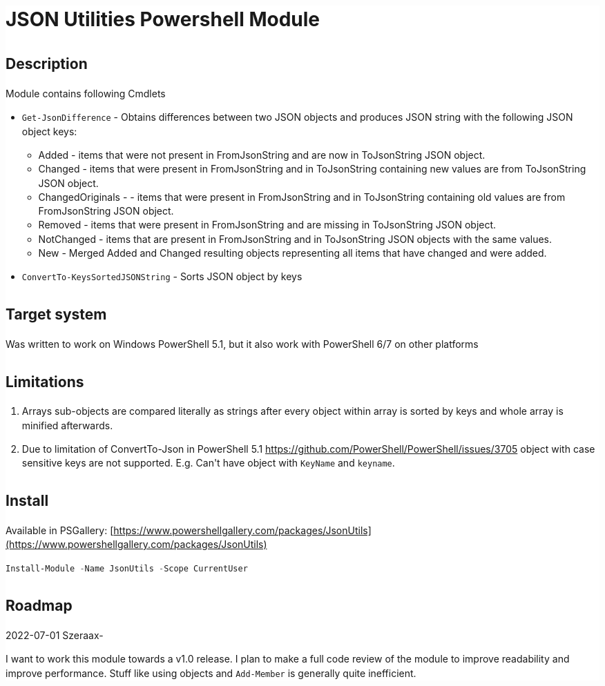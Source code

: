 # JSON Utilities Powershell Module

## Description

Module contains following Cmdlets

- `Get-JsonDifference` - Obtains differences between two JSON objects and produces JSON string with the following JSON object keys:

  - Added - items that were not present in FromJsonString and are now in ToJsonString JSON object.
  - Changed - items that were present in FromJsonString and in ToJsonString containing new values are from ToJsonString JSON object.
  - ChangedOriginals - - items that were present in FromJsonString and in ToJsonString containing old values are from FromJsonString JSON object.
  - Removed - items that were present in FromJsonString and are missing in ToJsonString JSON object.
  - NotChanged - items that are present in FromJsonString and in ToJsonString JSON objects with the same values.
  - New - Merged Added and Changed resulting objects representing all items that have changed and were added.

- `ConvertTo-KeysSortedJSONString` - Sorts JSON object by keys

## Target system

Was written to work on Windows PowerShell 5.1, but it also work with PowerShell 6/7 on other platforms

## **Limitations**

1. Arrays sub-objects are compared literally as strings after every object within array is sorted by keys and whole array is minified afterwards.

2. Due to limitation of ConvertTo-Json in PowerShell 5.1 <https://github.com/PowerShell/PowerShell/issues/3705> object with case sensitive keys are not supported. E.g. Can't have object with `KeyName` and `keyname`.

## Install

Available in PSGallery: [https://www.powershellgallery.com/packages/JsonUtils](https://www.powershellgallery.com/packages/JsonUtils)

```powershell
Install-Module -Name JsonUtils -Scope CurrentUser
```

## Roadmap

2022-07-01 Szeraax-

I want to work this module towards a v1.0 release. I plan to make a full code review of the module to improve readability and improve performance. Stuff like using objects and `Add-Member` is generally quite inefficient.
